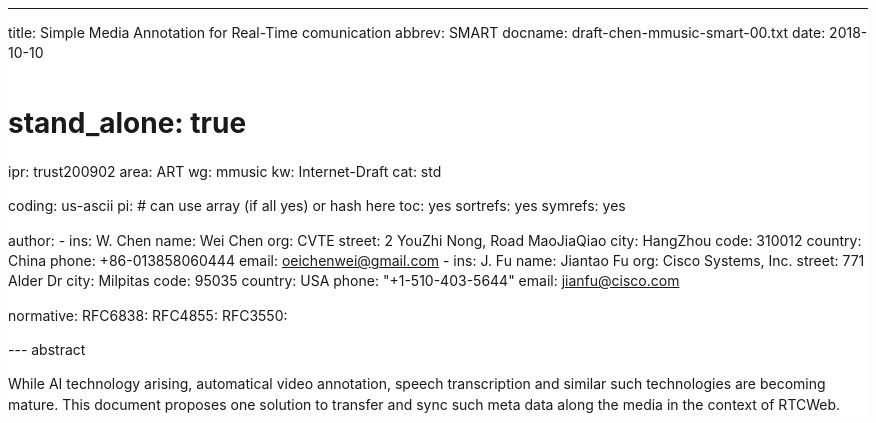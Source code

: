 ---
title: Simple Media Annotation for Real-Time comunication
abbrev: SMART
docname: draft-chen-mmusic-smart-00.txt
date: 2018-10-10

# stand_alone: true

ipr: trust200902
area: ART
wg: mmusic
kw: Internet-Draft
cat: std

coding: us-ascii
pi:    # can use array (if all yes) or hash here
  toc: yes
  sortrefs: yes
  symrefs: yes

author:
      -
        ins: W. Chen
        name: Wei Chen
        org: CVTE
        street: 2 YouZhi Nong, Road MaoJiaQiao 
        city: HangZhou
        code: 310012
        country: China
        phone: +86-013858060444
        email: oeichenwei@gmail.com
      -
        ins: J. Fu
        name: Jiantao Fu
        org: Cisco Systems, Inc.
        street: 771 Alder Dr
        city: Milpitas
        code: 95035
        country: USA
        phone: "+1-510-403-5644"
        email: jianfu@cisco.com

normative:
  RFC6838:
  RFC4855:
  RFC3550:


--- abstract

While AI technology arising, automatical video annotation, speech transcription
and similar such technologies are becoming mature. This document proposes one solution 
to transfer and sync such meta data along the media in the context of RTCWeb.
 